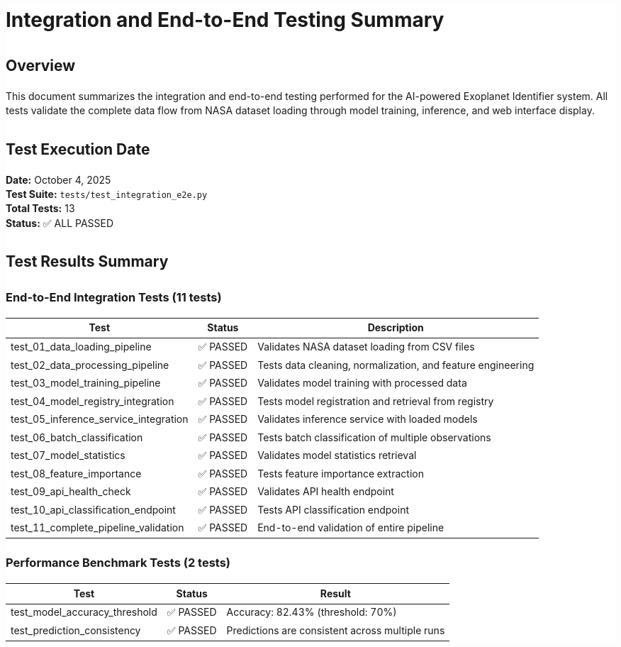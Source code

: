 # Integration and End-to-End Testing Summary

## Overview

This document summarizes the integration and end-to-end testing performed for the AI-powered Exoplanet Identifier system. All tests validate the complete data flow from NASA dataset loading through model training, inference, and web interface display.

## Test Execution Date

**Date:** October 4, 2025  
**Test Suite:** `tests/test_integration_e2e.py`  
**Total Tests:** 13  
**Status:** ✅ ALL PASSED

## Test Results Summary

### End-to-End Integration Tests (11 tests)

| Test | Status | Description |
|------|--------|-------------|
| test_01_data_loading_pipeline | ✅ PASSED | Validates NASA dataset loading from CSV files |
| test_02_data_processing_pipeline | ✅ PASSED | Tests data cleaning, normalization, and feature engineering |
| test_03_model_training_pipeline | ✅ PASSED | Validates model training with processed data |
| test_04_model_registry_integration | ✅ PASSED | Tests model registration and retrieval from registry |
| test_05_inference_service_integration | ✅ PASSED | Validates inference service with loaded models |
| test_06_batch_classification | ✅ PASSED | Tests batch classification of multiple observations |
| test_07_model_statistics | ✅ PASSED | Validates model statistics retrieval |
| test_08_feature_importance | ✅ PASSED | Tests feature importance extraction |
| test_09_api_health_check | ✅ PASSED | Validates API health endpoint |
| test_10_api_classification_endpoint | ✅ PASSED | Tests API classification endpoint |
| test_11_complete_pipeline_validation | ✅ PASSED | End-to-end validation of entire pipeline |

### Performance Benchmark Tests (2 tests)

| Test | Status | Result |
|------|--------|--------|
| test_model_accuracy_threshold | ✅ PASSED | Accuracy: 82.43% (threshold: 70%) |
| test_prediction_consistency | ✅ PASSED | Predictions are consistent across multiple runs |
